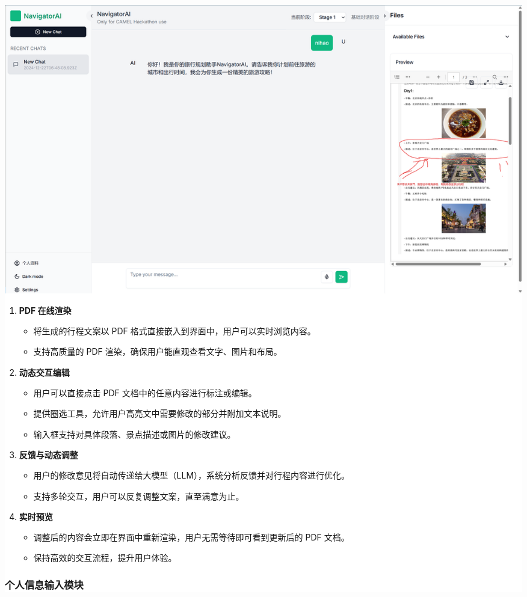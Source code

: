 ![](images/演示图片.png)

1. **PDF 在线渲染** &#x20;

   * 将生成的行程文案以 PDF 格式直接嵌入到界面中，用户可以实时浏览内容。

   * 支持高质量的 PDF 渲染，确保用户能直观查看文字、图片和布局。



2. **动态交互编辑** &#x20;

   * 用户可以直接点击 PDF 文档中的任意内容进行标注或编辑。

   * 提供圈选工具，允许用户高亮文中需要修改的部分并附加文本说明。

   * 输入框支持对具体段落、景点描述或图片的修改建议。



3. **反馈与动态调整** &#x20;

   * 用户的修改意见将自动传递给大模型（LLM），系统分析反馈并对行程内容进行优化。

   * 支持多轮交互，用户可以反复调整文案，直至满意为止。



4. **实时预览** &#x20;

   * 调整后的内容会立即在界面中重新渲染，用户无需等待即可看到更新后的 PDF 文档。

   * 保持高效的交互流程，提升用户体验。

### 个人信息输入模块
